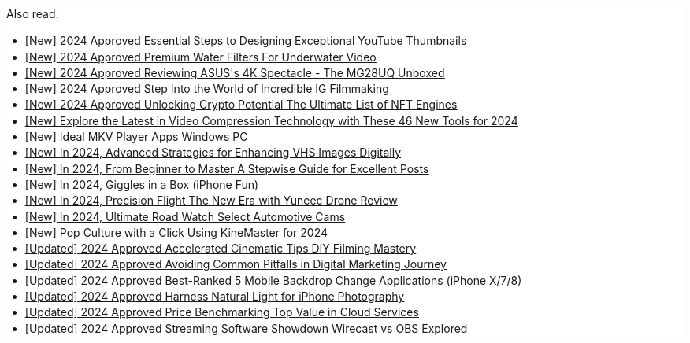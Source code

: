 

<ins class="adsbygoogle"
     style="display:block"
     data-ad-client="ca-pub-7571918770474297"
     data-ad-slot="8358498916"
     data-ad-format="auto"
     data-full-width-responsive="true"></ins>






<span class="atpl-alsoreadstyle">Also read:</span>
<div><ul>
<li><a href="https://youtube-sure.techidaily.com/024-approved-essential-steps-to-designing-exceptional-youtube-thumbnails/"><u>[New] 2024 Approved  Essential Steps to Designing Exceptional YouTube Thumbnails</u></a></li>
<li><a href="https://article-tips.techidaily.com/new-2024-approved-premium-water-filters-for-underwater-video/"><u>[New] 2024 Approved  Premium Water Filters For Underwater Video</u></a></li>
<li><a href="https://article-tips.techidaily.com/new-2024-approved-reviewing-asuss-4k-spectacle-the-mg28uq-unboxed/"><u>[New] 2024 Approved  Reviewing ASUS's 4K Spectacle - The MG28UQ Unboxed</u></a></li>
<li><a href="https://instagram-video-recordings.techidaily.com/new-2024-approved-step-into-the-world-of-incredible-ig-filmmaking/"><u>[New] 2024 Approved  Step Into the World of Incredible IG Filmmaking</u></a></li>
<li><a href="https://article-tips.techidaily.com/new-2024-approved-unlocking-crypto-potential-the-ultimate-list-of-nft-engines/"><u>[New] 2024 Approved  Unlocking Crypto Potential  The Ultimate List of NFT Engines</u></a></li>
<li><a href="https://article-tips.techidaily.com/new-explore-the-latest-in-video-compression-technology-with-these-46-new-tools-for-2024/"><u>[New] Explore the Latest in Video Compression Technology with These 46 New Tools for 2024</u></a></li>
<li><a href="https://article-tips.techidaily.com/new-ideal-mkv-player-apps-windows-pc/"><u>[New] Ideal MKV Player Apps  Windows PC</u></a></li>
<li><a href="https://article-tips.techidaily.com/new-in-2024-advanced-strategies-for-enhancing-vhs-images-digitally/"><u>[New] In 2024, Advanced Strategies for Enhancing VHS Images Digitally</u></a></li>
<li><a href="https://article-tips.techidaily.com/new-in-2024-from-beginner-to-master-a-stepwise-guide-for-excellent-posts/"><u>[New] In 2024, From Beginner to Master  A Stepwise Guide for Excellent Posts</u></a></li>
<li><a href="https://fox-cloud.techidaily.com/new-in-2024-giggles-in-a-box-iphone-fun/"><u>[New] In 2024, Giggles in a Box (iPhone Fun)</u></a></li>
<li><a href="https://fox-http.techidaily.com/new-in-2024-precision-flight-the-new-era-with-yuneec-drone-review/"><u>[New] In 2024, Precision Flight  The New Era with Yuneec Drone Review</u></a></li>
<li><a href="https://article-tips.techidaily.com/new-in-2024-ultimate-road-watch-select-automotive-cams/"><u>[New] In 2024, Ultimate Road Watch  Select Automotive Cams</u></a></li>
<li><a href="https://article-tips.techidaily.com/new-pop-culture-with-a-click-using-kinemaster-for-2024/"><u>[New] Pop Culture with a Click  Using KineMaster for 2024</u></a></li>
<li><a href="https://article-tips.techidaily.com/updated-2024-approved-accelerated-cinematic-tips-diy-filming-mastery/"><u>[Updated] 2024 Approved  Accelerated Cinematic Tips  DIY Filming Mastery</u></a></li>
<li><a href="https://article-tips.techidaily.com/updated-2024-approved-avoiding-common-pitfalls-in-digital-marketing-journey/"><u>[Updated] 2024 Approved  Avoiding Common Pitfalls in Digital Marketing Journey</u></a></li>
<li><a href="https://article-tips.techidaily.com/updated-2024-approved-best-ranked-5-mobile-backdrop-change-applications-iphone-x78/"><u>[Updated] 2024 Approved  Best-Ranked 5 Mobile Backdrop Change Applications (iPhone X/7/8)</u></a></li>
<li><a href="https://article-tips.techidaily.com/updated-2024-approved-harness-natural-light-for-iphone-photography/"><u>[Updated] 2024 Approved  Harness Natural Light for iPhone Photography</u></a></li>
<li><a href="https://article-tips.techidaily.com/updated-2024-approved-price-benchmarking-top-value-in-cloud-services/"><u>[Updated] 2024 Approved  Price Benchmarking  Top Value in Cloud Services</u></a></li>
<li><a href="https://article-tips.techidaily.com/updated-2024-approved-streaming-software-showdown-wirecast-vs-obs-explored/"><u>[Updated] 2024 Approved  Streaming Software Showdown  Wirecast vs OBS Explored</u></a></li>